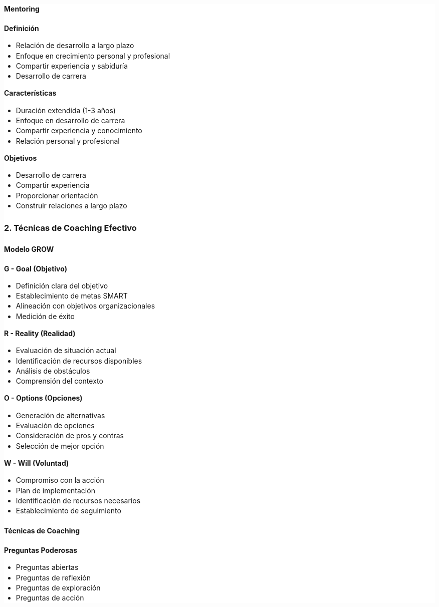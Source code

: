 #### Mentoring
**Definición**
- Relación de desarrollo a largo plazo
- Enfoque en crecimiento personal y profesional
- Compartir experiencia y sabiduría
- Desarrollo de carrera

**Características**
- Duración extendida (1-3 años)
- Enfoque en desarrollo de carrera
- Compartir experiencia y conocimiento
- Relación personal y profesional

**Objetivos**
- Desarrollo de carrera
- Compartir experiencia
- Proporcionar orientación
- Construir relaciones a largo plazo

### 2. Técnicas de Coaching Efectivo

#### Modelo GROW
**G - Goal (Objetivo)**
- Definición clara del objetivo
- Establecimiento de metas SMART
- Alineación con objetivos organizacionales
- Medición de éxito

**R - Reality (Realidad)**
- Evaluación de situación actual
- Identificación de recursos disponibles
- Análisis de obstáculos
- Comprensión del contexto

**O - Options (Opciones)**
- Generación de alternativas
- Evaluación de opciones
- Consideración de pros y contras
- Selección de mejor opción

**W - Will (Voluntad)**
- Compromiso con la acción
- Plan de implementación
- Identificación de recursos necesarios
- Establecimiento de seguimiento

#### Técnicas de Coaching
**Preguntas Poderosas**
- Preguntas abiertas
- Preguntas de reflexión
- Preguntas de exploración
- Preguntas de acción
